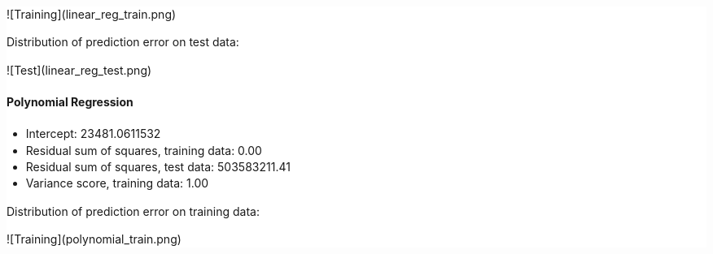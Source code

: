 <div class="smallImg">![Training](linear_reg_train.png)</div>

Distribution of prediction error on test data:

<div class="smallImg">![Test](linear_reg_test.png)</div>

#### Polynomial Regression
- Intercept: 23481.0611532
- Residual sum of squares, training data: 0.00
- Residual sum of squares, test data: 503583211.41
- Variance score, training data: 1.00

Distribution of prediction error on training data:

<div class="smallImg">![Training](polynomial_train.png)</div>
